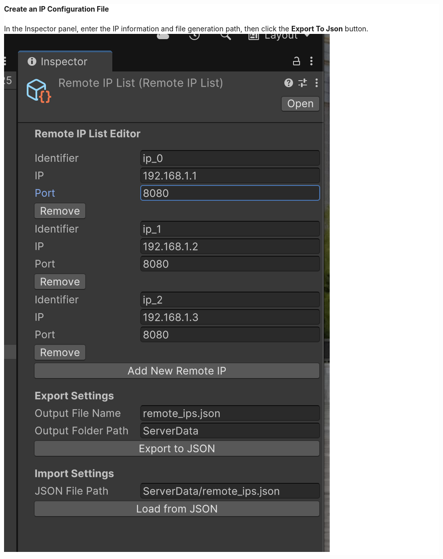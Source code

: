 #### Create an IP Configuration File
In the Inspector panel, enter the IP information and file generation path, then click the **Export To Json** button.  
![](media/17349204620419.png)
